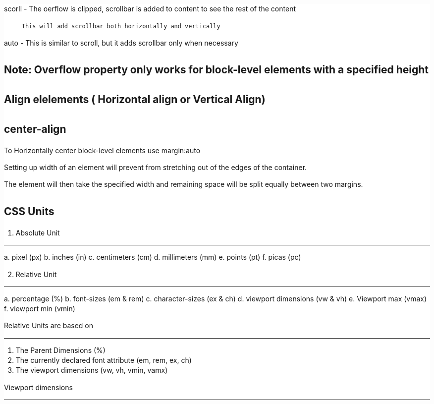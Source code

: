 scorll - The oerflow is clipped, scrollbar is added to content to see the rest
of the content

         This will add scrollbar both horizontally and vertically

auto - This is similar to scroll, but it adds scrollbar only when necessary

## Note: Overflow property only works for block-level elements with a specified height

## Align elelements ( Horizontal align or Vertical Align)

## center-align

To Horizontally center block-level elements use margin:auto

Setting up width of an element will prevent from stretching
out of the edges of the container.

The element will then take the specified width and remaining space
will be split equally between two margins.

## CSS Units

1. Absolute Unit

---

a. pixel (px)
b. inches (in)
c. centimeters (cm)
d. millimeters (mm)
e. points (pt)
f. picas (pc)

2. Relative Unit

---

a. percentage (%)
b. font-sizes (em & rem)
c. character-sizes (ex & ch)
d. viewport dimensions (vw & vh)
e. Viewport max (vmax)
f. viewport min (vmin)

Relative Units are based on

---

1.  The Parent Dimensions (%)
2.  The currently declared font attribute (em, rem, ex, ch)
3.  The viewport dimensions (vw, vh, vmin, vamx)

Viewport dimensions

---